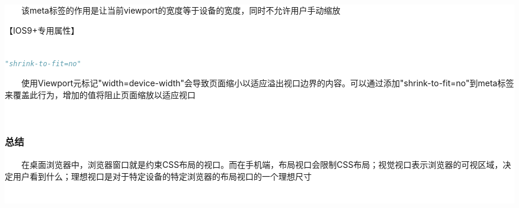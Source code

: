 　　该meta标签的作用是让当前viewport的宽度等于设备的宽度，同时不允许用户手动缩放

【IOS9+专用属性】

```python

"shrink-to-fit=no"

```

　　使用Viewport元标记"width=device-width"会导致页面缩小以适应溢出视口边界的内容。可以通过添加"shrink-to-fit=no"到meta标签来覆盖此行为，增加的值将阻止页面缩放以适应视口

&nbsp;

### 总结

　　在桌面浏览器中，浏览器窗口就是约束CSS布局的视口。而在手机端，布局视口会限制CSS布局；视觉视口表示浏览器的可视区域，决定用户看到什么；理想视口是对于特定设备的特定浏览器的布局视口的一个理想尺寸

&nbsp;